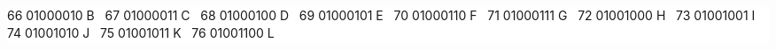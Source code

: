 <tr>
<td style="font-size: unset; font-weight: normal;">66</td>
<td style="display: table-cell; font-size: unset; font-weight: normal;">01000010</td>
<td style="font-size: unset; font-weight: normal;">B</td>
<td style="display: table-cell; font-size: unset; font-weight: normal;">&nbsp;</td>
</tr>
<tr>
<td style="font-size: unset; font-weight: normal;">67</td>
<td style="display: table-cell; font-size: unset; font-weight: normal;">01000011</td>
<td style="font-size: unset; font-weight: normal;">C</td>
<td style="display: table-cell; font-size: unset; font-weight: normal;">&nbsp;</td>
</tr>
<tr>
<td style="font-size: unset; font-weight: normal;">68</td>
<td style="display: table-cell; font-size: unset; font-weight: normal;">01000100</td>
<td style="font-size: unset; font-weight: normal;">D</td>
<td style="display: table-cell; font-size: unset; font-weight: normal;">&nbsp;</td>
</tr>
<tr>
<td style="font-size: unset; font-weight: normal;">69</td>
<td style="display: table-cell; font-size: unset; font-weight: normal;">01000101</td>
<td style="font-size: unset; font-weight: normal;">E</td>
<td style="display: table-cell; font-size: unset; font-weight: normal;">&nbsp;</td>
</tr>
<tr>
<td style="font-size: unset; font-weight: normal;">70</td>
<td style="display: table-cell; font-size: unset; font-weight: normal;">01000110</td>
<td style="font-size: unset; font-weight: normal;">F</td>
<td style="display: table-cell; font-size: unset; font-weight: normal;">&nbsp;</td>
</tr>
<tr>
<td style="font-size: unset; font-weight: normal;">71</td>
<td style="display: table-cell; font-size: unset; font-weight: normal;">01000111</td>
<td style="font-size: unset; font-weight: normal;">G</td>
<td style="display: table-cell; font-size: unset; font-weight: normal;">&nbsp;</td>
</tr>
<tr>
<td style="font-size: unset; font-weight: normal;">72</td>
<td style="display: table-cell; font-size: unset; font-weight: normal;">01001000</td>
<td style="font-size: unset; font-weight: normal;">H</td>
<td style="display: table-cell; font-size: unset; font-weight: normal;">&nbsp;</td>
</tr>
<tr>
<td style="font-size: unset; font-weight: normal;">73</td>
<td style="display: table-cell; font-size: unset; font-weight: normal;">01001001</td>
<td style="font-size: unset; font-weight: normal;">I</td>
<td style="display: table-cell; font-size: unset; font-weight: normal;">&nbsp;</td>
</tr>
<tr>
<td style="font-size: unset; font-weight: normal;">74</td>
<td style="display: table-cell; font-size: unset; font-weight: normal;">01001010</td>
<td style="font-size: unset; font-weight: normal;">J</td>
<td style="display: table-cell; font-size: unset; font-weight: normal;">&nbsp;</td>
</tr>
<tr>
<td style="font-size: unset; font-weight: normal;">75</td>
<td style="display: table-cell; font-size: unset; font-weight: normal;">01001011</td>
<td style="font-size: unset; font-weight: normal;">K</td>
<td style="display: table-cell; font-size: unset; font-weight: normal;">&nbsp;</td>
</tr>
<tr>
<td style="font-size: unset; font-weight: normal;">76</td>
<td style="display: table-cell; font-size: unset; font-weight: normal;">01001100</td>
<td style="font-size: unset; font-weight: normal;">L</td>